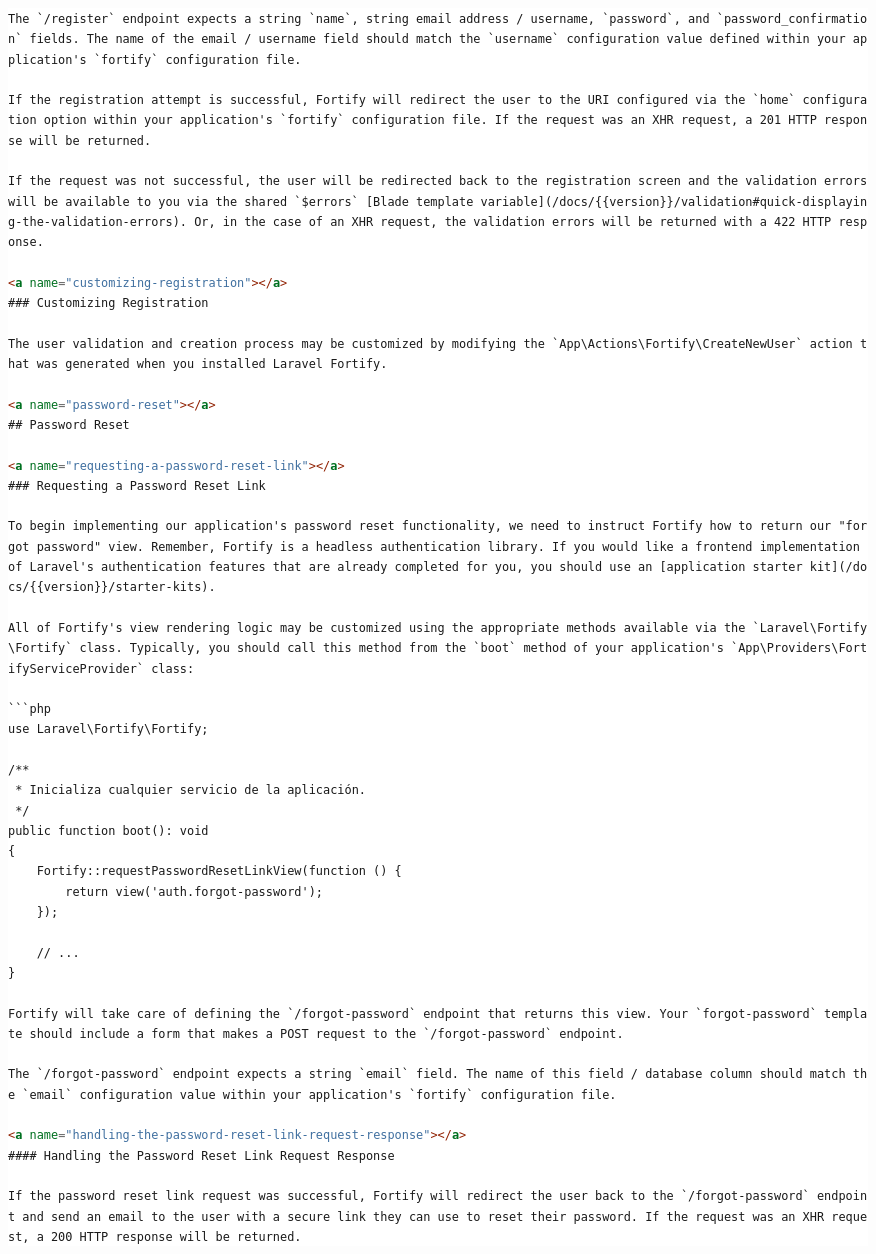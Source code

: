 ```html
The `/register` endpoint expects a string `name`, string email address / username, `password`, and `password_confirmation` fields. The name of the email / username field should match the `username` configuration value defined within your application's `fortify` configuration file.

If the registration attempt is successful, Fortify will redirect the user to the URI configured via the `home` configuration option within your application's `fortify` configuration file. If the request was an XHR request, a 201 HTTP response will be returned.

If the request was not successful, the user will be redirected back to the registration screen and the validation errors will be available to you via the shared `$errors` [Blade template variable](/docs/{{version}}/validation#quick-displaying-the-validation-errors). Or, in the case of an XHR request, the validation errors will be returned with a 422 HTTP response.

<a name="customizing-registration"></a>
### Customizing Registration

The user validation and creation process may be customized by modifying the `App\Actions\Fortify\CreateNewUser` action that was generated when you installed Laravel Fortify.

<a name="password-reset"></a>
## Password Reset

<a name="requesting-a-password-reset-link"></a>
### Requesting a Password Reset Link

To begin implementing our application's password reset functionality, we need to instruct Fortify how to return our "forgot password" view. Remember, Fortify is a headless authentication library. If you would like a frontend implementation of Laravel's authentication features that are already completed for you, you should use an [application starter kit](/docs/{{version}}/starter-kits).

All of Fortify's view rendering logic may be customized using the appropriate methods available via the `Laravel\Fortify\Fortify` class. Typically, you should call this method from the `boot` method of your application's `App\Providers\FortifyServiceProvider` class:

```php
use Laravel\Fortify\Fortify;

/**
 * Inicializa cualquier servicio de la aplicación.
 */
public function boot(): void
{
    Fortify::requestPasswordResetLinkView(function () {
        return view('auth.forgot-password');
    });

    // ...
}

Fortify will take care of defining the `/forgot-password` endpoint that returns this view. Your `forgot-password` template should include a form that makes a POST request to the `/forgot-password` endpoint.

The `/forgot-password` endpoint expects a string `email` field. The name of this field / database column should match the `email` configuration value within your application's `fortify` configuration file.

<a name="handling-the-password-reset-link-request-response"></a>
#### Handling the Password Reset Link Request Response

If the password reset link request was successful, Fortify will redirect the user back to the `/forgot-password` endpoint and send an email to the user with a secure link they can use to reset their password. If the request was an XHR request, a 200 HTTP response will be returned.
```